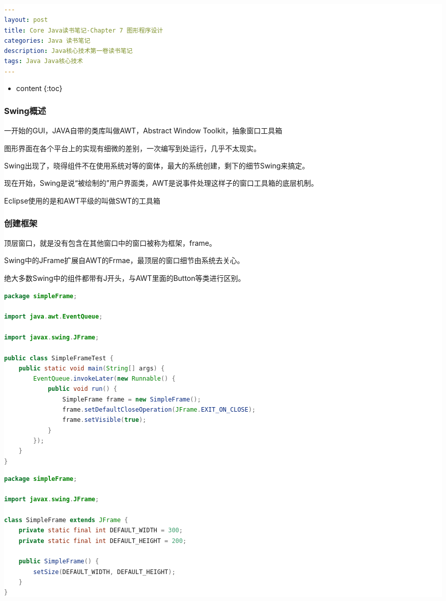 ```yaml
---
layout: post
title: Core Java读书笔记-Chapter 7 图形程序设计
categories: Java 读书笔记
description: Java核心技术第一卷读书笔记
tags: Java Java核心技术
---
```


* content
{:toc}





### Swing概述

一开始的GUI，JAVA自带的类库叫做AWT，Abstract Window Toolkit，抽象窗口工具箱

图形界面在各个平台上的实现有细微的差别，一次编写到处运行，几乎不太现实。

Swing出现了，晓得组件不在使用系统对等的窗体，最大的系统创建，剩下的细节Swing来搞定。

现在开始，Swing是说“被绘制的”用户界面类，AWT是说事件处理这样子的窗口工具箱的底层机制。

Eclipse使用的是和AWT平级的叫做SWT的工具箱

### 创建框架

顶层窗口，就是没有包含在其他窗口中的窗口被称为框架，frame。

Swing中的JFrame扩展自AWT的Frmae，最顶层的窗口细节由系统去关心。

绝大多数Swing中的组件都带有J开头，与AWT里面的Button等类进行区别。

```Java
package simpleFrame;

import java.awt.EventQueue;

import javax.swing.JFrame;

public class SimpleFrameTest {
	public static void main(String[] args) {
		EventQueue.invokeLater(new Runnable() {
			public void run() {
				SimpleFrame frame = new SimpleFrame();
				frame.setDefaultCloseOperation(JFrame.EXIT_ON_CLOSE);
				frame.setVisible(true);
			}
		});
	}
}
```

```Java
package simpleFrame;

import javax.swing.JFrame;

class SimpleFrame extends JFrame {
	private static final int DEFAULT_WIDTH = 300;
	private static final int DEFAULT_HEIGHT = 200;

	public SimpleFrame() {
		setSize(DEFAULT_WIDTH, DEFAULT_HEIGHT);
	}
}
```